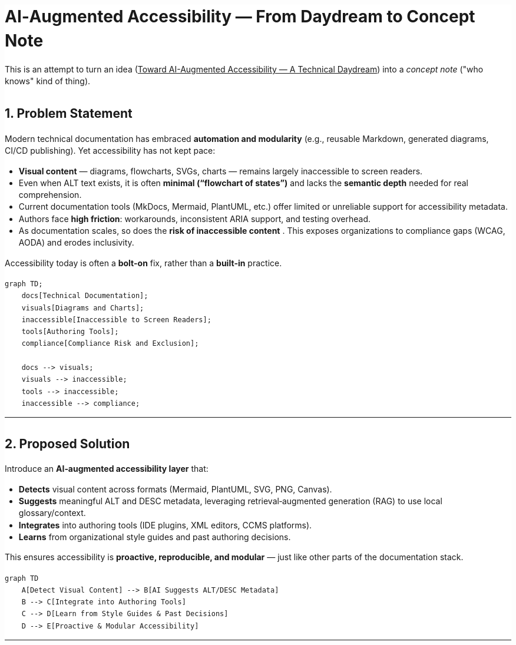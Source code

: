 # AI‑Augmented Accessibility — From Daydream to Concept Note

This is an attempt to turn an idea ([Toward AI-Augmented Accessibility — A Technical Daydream](ai-accessibility.md)) into a *concept note* ("who knows" kind of thing).

## 1. Problem Statement

Modern technical documentation has embraced **automation and modularity** (e.g., reusable Markdown, generated diagrams, CI/CD publishing). Yet accessibility has not kept pace:

* **Visual content** — diagrams, flowcharts, SVGs, charts — remains largely inaccessible to screen readers.
* Even when ALT text exists, it is often **minimal (“flowchart of states”)** and lacks the **semantic depth** needed for real comprehension.
* Current documentation tools (MkDocs, Mermaid, PlantUML, etc.) offer limited or unreliable support for accessibility metadata.
* Authors face **high friction**: workarounds, inconsistent ARIA support, and testing overhead.
* As documentation scales, so does the **risk of inaccessible content** . This exposes organizations to compliance gaps (WCAG, AODA) and erodes inclusivity.

Accessibility today is often a **bolt-on** fix, rather than a **built‑in** practice.

```mermaid
graph TD;
    docs[Technical Documentation];
    visuals[Diagrams and Charts];
    inaccessible[Inaccessible to Screen Readers];
    tools[Authoring Tools];
    compliance[Compliance Risk and Exclusion];

    docs --> visuals;
    visuals --> inaccessible;
    tools --> inaccessible;
    inaccessible --> compliance;
```

---

## 2. Proposed Solution

Introduce an **AI‑augmented accessibility layer** that:

* **Detects** visual content across formats (Mermaid, PlantUML, SVG, PNG, Canvas).
* **Suggests** meaningful ALT and DESC metadata, leveraging retrieval‑augmented generation (RAG) to use local glossary/context.
* **Integrates** into authoring tools (IDE plugins, XML editors, CCMS platforms).
* **Learns** from organizational style guides and past authoring decisions.

This ensures accessibility is **proactive, reproducible, and modular** — just like other parts of the documentation stack.

```mermaid
graph TD
    A[Detect Visual Content] --> B[AI Suggests ALT/DESC Metadata]
    B --> C[Integrate into Authoring Tools]
    C --> D[Learn from Style Guides & Past Decisions]
    D --> E[Proactive & Modular Accessibility]
```

---